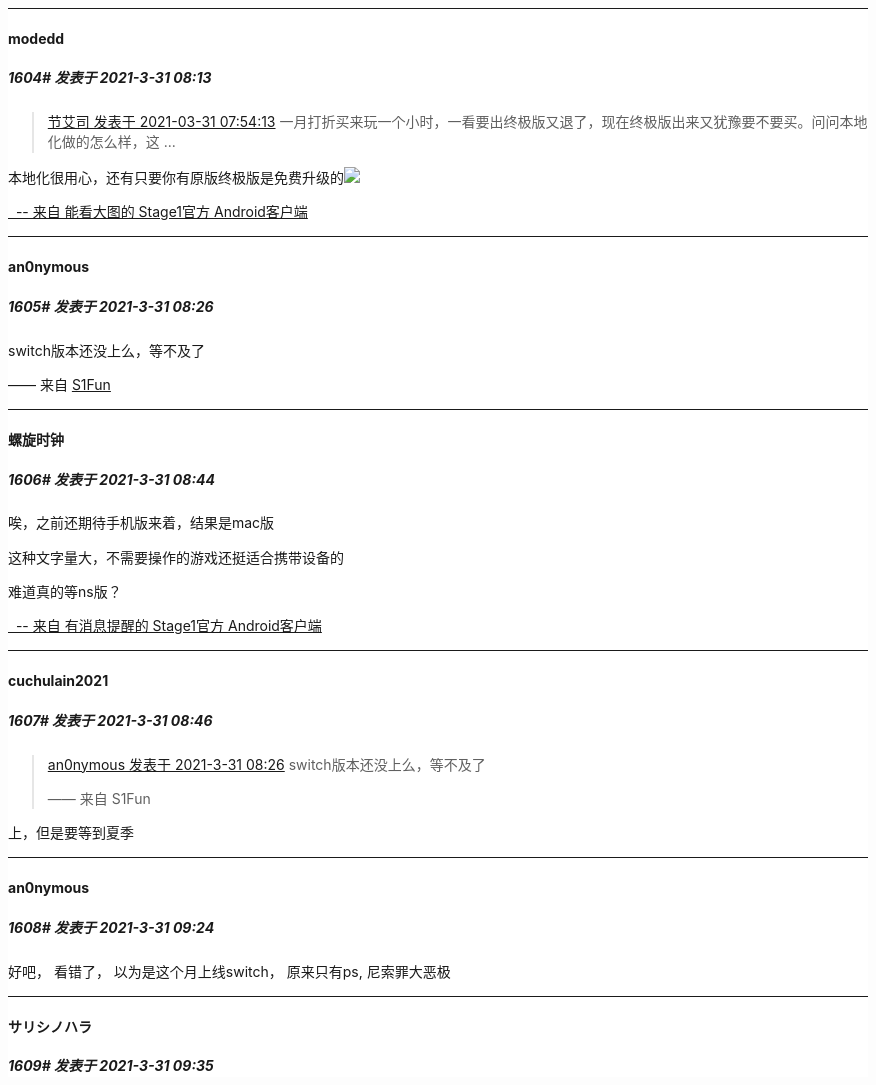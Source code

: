 *****

####  modedd  
##### 1604#       发表于 2021-3-31 08:13

<blockquote><a href="httphttps://bbs.saraba1st.com/2b/forum.php?mod=redirect&amp;goto=findpost&amp;pid=50785725&amp;ptid=1858008" target="_blank">节艾司 发表于 2021-03-31 07:54:13</a>
一月打折买来玩一个小时，一看要出终极版又退了，现在终极版出来又犹豫要不要买。问问本地化做的怎么样，这 ...</blockquote>本地化很用心，还有只要你有原版终极版是免费升级的<img src="https://static.saraba1st.com/image/smiley/face2017/002.png" referrerpolicy="no-referrer">

[  -- 来自 能看大图的 Stage1官方 Android客户端](https://www.coolapk.com/apk/140634)

*****

####  an0nymous  
##### 1605#       发表于 2021-3-31 08:26

switch版本还没上么，等不及了

—— 来自 [S1Fun](https://s1fun.koalcat.com)

*****

####  螺旋时钟  
##### 1606#       发表于 2021-3-31 08:44

唉，之前还期待手机版来着，结果是mac版

这种文字量大，不需要操作的游戏还挺适合携带设备的

难道真的等ns版？

[  -- 来自 有消息提醒的 Stage1官方 Android客户端](https://www.coolapk.com/apk/140634)

*****

####  cuchulain2021  
##### 1607#       发表于 2021-3-31 08:46

<blockquote><a href="httphttps://bbs.saraba1st.com/2b/forum.php?mod=redirect&amp;goto=findpost&amp;pid=50785901&amp;ptid=1858008" target="_blank">an0nymous 发表于 2021-3-31 08:26</a>
switch版本还没上么，等不及了

—— 来自 S1Fun</blockquote>
上，但是要等到夏季

*****

####  an0nymous  
##### 1608#       发表于 2021-3-31 09:24

好吧， 看错了， 以为是这个月上线switch， 原来只有ps, 尼索罪大恶极

*****

####  サリシノハラ  
##### 1609#       发表于 2021-3-31 09:35
